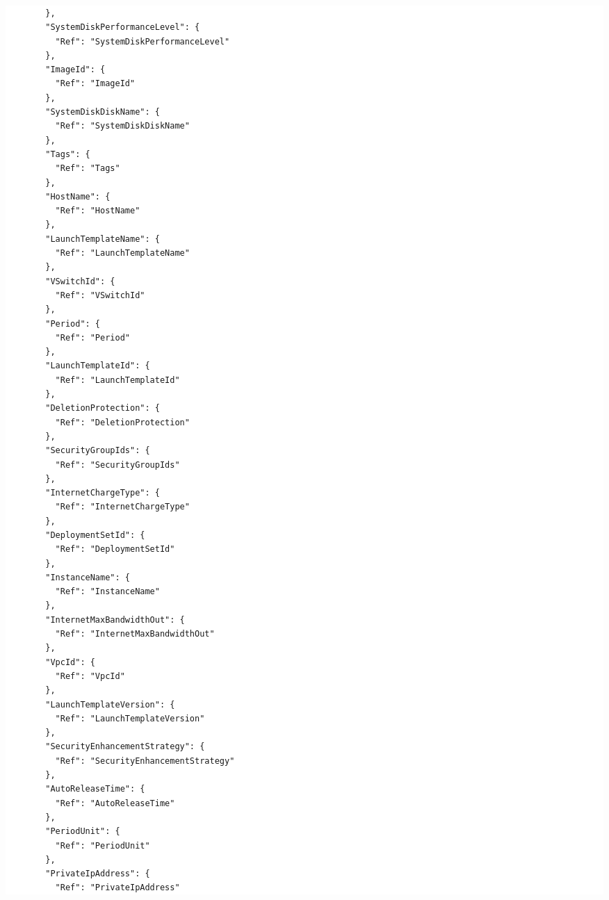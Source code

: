 ```
        },
        "SystemDiskPerformanceLevel": {
          "Ref": "SystemDiskPerformanceLevel"
        },
        "ImageId": {
          "Ref": "ImageId"
        },
        "SystemDiskDiskName": {
          "Ref": "SystemDiskDiskName"
        },
        "Tags": {
          "Ref": "Tags"
        },
        "HostName": {
          "Ref": "HostName"
        },
        "LaunchTemplateName": {
          "Ref": "LaunchTemplateName"
        },
        "VSwitchId": {
          "Ref": "VSwitchId"
        },
        "Period": {
          "Ref": "Period"
        },
        "LaunchTemplateId": {
          "Ref": "LaunchTemplateId"
        },
        "DeletionProtection": {
          "Ref": "DeletionProtection"
        },
        "SecurityGroupIds": {
          "Ref": "SecurityGroupIds"
        },
        "InternetChargeType": {
          "Ref": "InternetChargeType"
        },
        "DeploymentSetId": {
          "Ref": "DeploymentSetId"
        },
        "InstanceName": {
          "Ref": "InstanceName"
        },
        "InternetMaxBandwidthOut": {
          "Ref": "InternetMaxBandwidthOut"
        },
        "VpcId": {
          "Ref": "VpcId"
        },
        "LaunchTemplateVersion": {
          "Ref": "LaunchTemplateVersion"
        },
        "SecurityEnhancementStrategy": {
          "Ref": "SecurityEnhancementStrategy"
        },
        "AutoReleaseTime": {
          "Ref": "AutoReleaseTime"
        },
        "PeriodUnit": {
          "Ref": "PeriodUnit"
        },
        "PrivateIpAddress": {
          "Ref": "PrivateIpAddress"
```